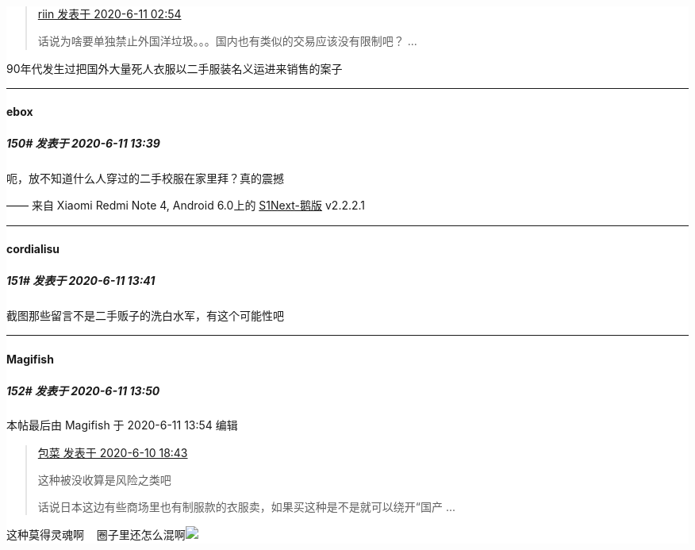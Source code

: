 <blockquote><a href="httphttps://bbs.saraba1st.com/2b/forum.php?mod=redirect&amp;goto=findpost&amp;pid=47757609&amp;ptid=1940860" target="_blank">riin 发表于 2020-6-11 02:54</a>

话说为啥要单独禁止外国洋垃圾。。。国内也有类似的交易应该没有限制吧？ ...</blockquote>
90年代发生过把国外大量死人衣服以二手服装名义运进来销售的案子







-----

####  ebox  
##### 150#       发表于 2020-6-11 13:39




呃，放不知道什么人穿过的二手校服在家里拜？真的震撼

—— 来自 Xiaomi Redmi Note 4, Android 6.0上的 [S1Next-鹅版](https://github.com/ykrank/S1-Next/releases) v2.2.2.1







-----

####  cordialisu  
##### 151#       发表于 2020-6-11 13:41




截图那些留言不是二手贩子的洗白水军，有这个可能性吧







-----

####  Magifish  
##### 152#       发表于 2020-6-11 13:50



 本帖最后由 Magifish 于 2020-6-11 13:54 编辑 
<blockquote><a href="httphttps://bbs.saraba1st.com/2b/forum.php?mod=redirect&amp;goto=findpost&amp;pid=47752084&amp;ptid=1940860" target="_blank">包菜 发表于 2020-6-10 18:43</a>

这种被没收算是风险之类吧

话说日本这边有些商场里也有制服款的衣服卖，如果买这种是不是就可以绕开“国产 ...</blockquote>
这种莫得灵魂啊    圈子里还怎么混啊<img src="https://static.saraba1st.com/image/smiley/face2017/238.png" referrerpolicy="no-referrer">





